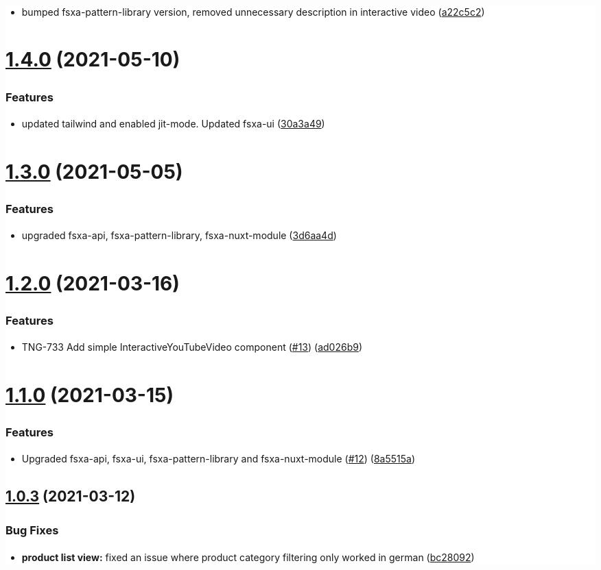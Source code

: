 * bumped fsxa-pattern-library version, removed unnecessary description in interactive video ([a22c5c2](https://github.com/e-Spirit/fsxa-pwa/commit/a22c5c271c8f9af81a06b48a744f6f9d45386639))

# [1.4.0](https://github.com/e-Spirit/fsxa-pwa/compare/v1.3.0...v1.4.0) (2021-05-10)


### Features

* updated tailwind and enabled jit-mode. Updated fsxa-ui ([30a3a49](https://github.com/e-Spirit/fsxa-pwa/commit/30a3a49787d6fc8928d57145ee7f527f172f64b6))

# [1.3.0](https://github.com/e-Spirit/fsxa-pwa/compare/v1.2.0...v1.3.0) (2021-05-05)


### Features

* upgraded fsxa-api, fsxa-pattern-library, fsxa-nuxt-module ([3d6aa4d](https://github.com/e-Spirit/fsxa-pwa/commit/3d6aa4ddb66c92272694de5ef636975b6f1297f4))

# [1.2.0](https://github.com/e-Spirit/fsxa-pwa/compare/v1.1.0...v1.2.0) (2021-03-16)


### Features

* TNG-733 Add simple InteractiveYouTubeVideo component ([#13](https://github.com/e-Spirit/fsxa-pwa/issues/13)) ([ad026b9](https://github.com/e-Spirit/fsxa-pwa/commit/ad026b925be467b72ab85e4d9fe105fdf38dca78))

# [1.1.0](https://github.com/e-Spirit/fsxa-pwa/compare/v1.0.3...v1.1.0) (2021-03-15)


### Features

* Upgraded fsxa-api, fsxa-ui, fsxa-pattern-library and fsxa-nuxt-module ([#12](https://github.com/e-Spirit/fsxa-pwa/issues/12)) ([8a5515a](https://github.com/e-Spirit/fsxa-pwa/commit/8a5515a72386ab22779a11d89d426d0903c813d0))

## [1.0.3](https://github.com/e-Spirit/fsxa-pwa/compare/v1.0.2...v1.0.3) (2021-03-12)


### Bug Fixes

* **product list view:** fixed an issue where product category filtering only worked in german ([bc28092](https://github.com/e-Spirit/fsxa-pwa/commit/bc2809269f891ceb791bf0e74b570dc7c54a2f5a))
